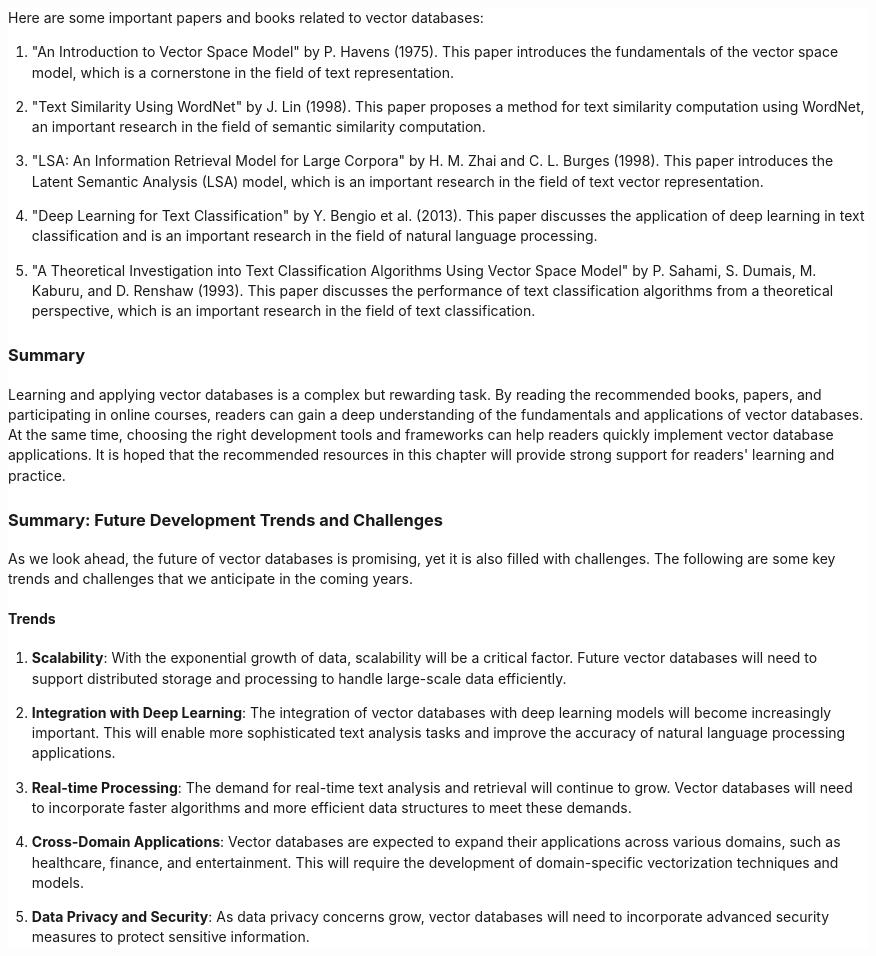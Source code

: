 Here are some important papers and books related to vector databases:

1. "An Introduction to Vector Space Model" by P. Havens (1975). This paper introduces the fundamentals of the vector space model, which is a cornerstone in the field of text representation.

2. "Text Similarity Using WordNet" by J. Lin (1998). This paper proposes a method for text similarity computation using WordNet, an important research in the field of semantic similarity computation.

3. "LSA: An Information Retrieval Model for Large Corpora" by H. M. Zhai and C. L. Burges (1998). This paper introduces the Latent Semantic Analysis (LSA) model, which is an important research in the field of text vector representation.

4. "Deep Learning for Text Classification" by Y. Bengio et al. (2013). This paper discusses the application of deep learning in text classification and is an important research in the field of natural language processing.

5. "A Theoretical Investigation into Text Classification Algorithms Using Vector Space Model" by P. Sahami, S. Dumais, M. Kaburu, and D. Renshaw (1993). This paper discusses the performance of text classification algorithms from a theoretical perspective, which is an important research in the field of text classification.

### Summary

Learning and applying vector databases is a complex but rewarding task. By reading the recommended books, papers, and participating in online courses, readers can gain a deep understanding of the fundamentals and applications of vector databases. At the same time, choosing the right development tools and frameworks can help readers quickly implement vector database applications. It is hoped that the recommended resources in this chapter will provide strong support for readers' learning and practice.

### Summary: Future Development Trends and Challenges

As we look ahead, the future of vector databases is promising, yet it is also filled with challenges. The following are some key trends and challenges that we anticipate in the coming years.

#### Trends

1. **Scalability**: With the exponential growth of data, scalability will be a critical factor. Future vector databases will need to support distributed storage and processing to handle large-scale data efficiently.

2. **Integration with Deep Learning**: The integration of vector databases with deep learning models will become increasingly important. This will enable more sophisticated text analysis tasks and improve the accuracy of natural language processing applications.

3. **Real-time Processing**: The demand for real-time text analysis and retrieval will continue to grow. Vector databases will need to incorporate faster algorithms and more efficient data structures to meet these demands.

4. **Cross-Domain Applications**: Vector databases are expected to expand their applications across various domains, such as healthcare, finance, and entertainment. This will require the development of domain-specific vectorization techniques and models.

5. **Data Privacy and Security**: As data privacy concerns grow, vector databases will need to incorporate advanced security measures to protect sensitive information.
